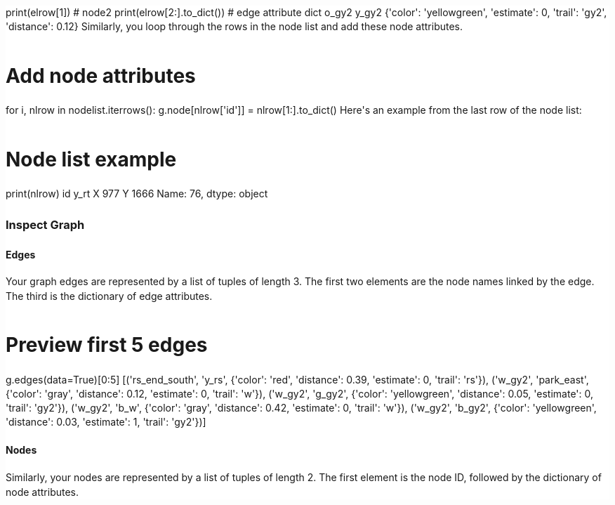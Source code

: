 print(elrow[1]) # node2
print(elrow[2:].to_dict()) # edge attribute dict
o_gy2
y_gy2
{'color': 'yellowgreen', 'estimate': 0, 'trail': 'gy2', 'distance': 0.12}
</code></pre>
Similarly, you loop through the rows in the node list and add these node attributes.

# Add node attributes
for i, nlrow in nodelist.iterrows():
    g.node[nlrow['id']] = nlrow[1:].to_dict()
Here's an example from the last row of the node list:

# Node list example
print(nlrow)
id    y_rt
X      977
Y     1666
Name: 76, dtype: object

### Inspect Graph

#### Edges
Your graph edges are represented by a list of tuples of length 3. The first two elements are the node names linked by the edge. The third is the dictionary of edge attributes.

# Preview first 5 edges
g.edges(data=True)[0:5]
[('rs_end_south',
  'y_rs',
  {'color': 'red', 'distance': 0.39, 'estimate': 0, 'trail': 'rs'}),
 ('w_gy2',
  'park_east',
  {'color': 'gray', 'distance': 0.12, 'estimate': 0, 'trail': 'w'}),
 ('w_gy2',
  'g_gy2',
  {'color': 'yellowgreen', 'distance': 0.05, 'estimate': 0, 'trail': 'gy2'}),
 ('w_gy2',
  'b_w',
  {'color': 'gray', 'distance': 0.42, 'estimate': 0, 'trail': 'w'}),
 ('w_gy2',
  'b_gy2',
  {'color': 'yellowgreen', 'distance': 0.03, 'estimate': 1, 'trail': 'gy2'})]

#### Nodes
Similarly, your nodes are represented by a list of tuples of length 2. The first element is the node ID, followed by the dictionary of node attributes.
